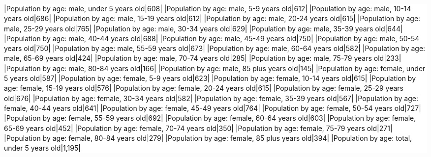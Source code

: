 |Population by age: male, under 5 years old|608|
|Population by age: male, 5-9 years old|612|
|Population by age: male, 10-14 years old|686|
|Population by age: male, 15-19 years old|612|
|Population by age: male, 20-24 years old|615|
|Population by age: male, 25-29 years old|765|
|Population by age: male, 30-34 years old|629|
|Population by age: male, 35-39 years old|644|
|Population by age: male, 40-44 years old|688|
|Population by age: male, 45-49 years old|750|
|Population by age: male, 50-54 years old|750|
|Population by age: male, 55-59 years old|673|
|Population by age: male, 60-64 years old|582|
|Population by age: male, 65-69 years old|424|
|Population by age: male, 70-74 years old|285|
|Population by age: male, 75-79 years old|233|
|Population by age: male, 80-84 years old|166|
|Population by age: male, 85 plus years old|145|
|Population by age: female, under 5 years old|587|
|Population by age: female, 5-9 years old|623|
|Population by age: female, 10-14 years old|615|
|Population by age: female, 15-19 years old|576|
|Population by age: female, 20-24 years old|615|
|Population by age: female, 25-29 years old|676|
|Population by age: female, 30-34 years old|582|
|Population by age: female, 35-39 years old|567|
|Population by age: female, 40-44 years old|641|
|Population by age: female, 45-49 years old|764|
|Population by age: female, 50-54 years old|727|
|Population by age: female, 55-59 years old|692|
|Population by age: female, 60-64 years old|603|
|Population by age: female, 65-69 years old|452|
|Population by age: female, 70-74 years old|350|
|Population by age: female, 75-79 years old|271|
|Population by age: female, 80-84 years old|279|
|Population by age: female, 85 plus years old|394|
|Population by age: total, under 5 years old|1,195|
